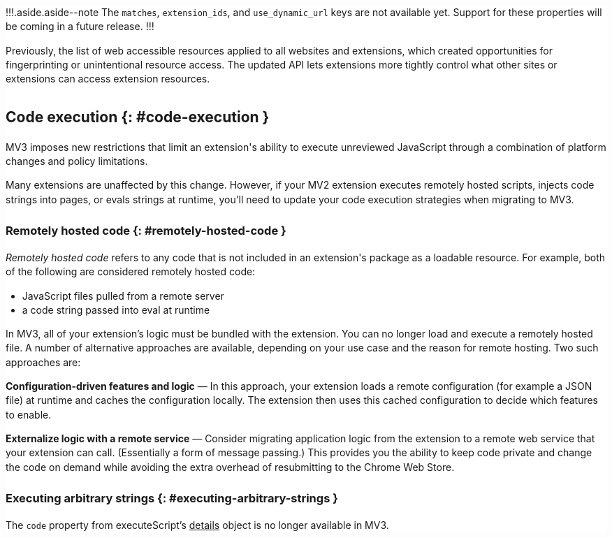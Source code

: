 
!!!.aside.aside--note
The `matches`, `extension_ids`, and `use_dynamic_url` keys are not available
yet. Support for these properties will be coming in a future release.
!!!

Previously, the list of web accessible resources applied to all websites and
extensions, which created opportunities for fingerprinting or unintentional
resource access. The updated API lets extensions more tightly control what
other sites or extensions can access extension resources.


## Code execution  {: #code-execution }

MV3 imposes new restrictions that limit an extension's ability to execute
unreviewed JavaScript through a combination of platform changes and policy
limitations.

Many extensions are unaffected by this change. However, if your MV2 extension
executes remotely hosted scripts, injects code strings into pages, or evals
strings at runtime, you’ll need to update your code execution strategies when
migrating to MV3.


### Remotely hosted code  {: #remotely-hosted-code }

_Remotely hosted code_ refers to any code that is not included in an
extension's package as a loadable resource. For example, both of the following
are considered remotely hosted code:



*   JavaScript files pulled from a remote server
*   a code string passed into eval at runtime

In MV3, all of your extension’s logic must be bundled with the extension. You
can no longer load and execute a remotely hosted file. A number of alternative
approaches are available, depending on your use case and the reason for remote
hosting. Two such approaches are:

**Configuration-driven features and logic** — In this approach, your extension
loads a remote configuration (for example a JSON file) at runtime and caches
the configuration locally. The extension then uses this cached configuration to
decide which features to enable.

**Externalize logic with a remote service** — Consider migrating application
logic from the extension to a remote web service that your extension can call.
(Essentially a form of message passing.) This provides you the ability to keep
code private and change the code on demand while avoiding the extra overhead of
resubmitting to the Chrome Web Store.


### Executing arbitrary strings  {: #executing-arbitrary-strings }

The `code` property from executeScript’s
[details](/docs/extensions/mv2/tabs#method-executeScript) object is no longer
available in MV3.
